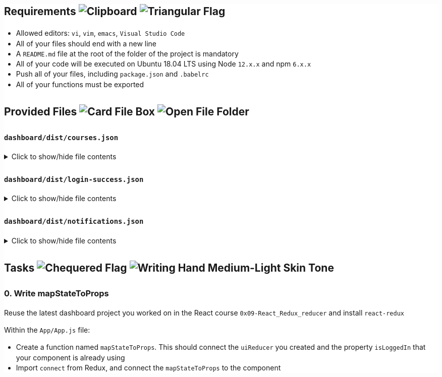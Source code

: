 <h2>
  Requirements
  <img src="https://raw.githubusercontent.com/Tarikul-Islam-Anik/Animated-Fluent-Emojis/master/Emojis/Objects/Clipboard.png" alt="Clipboard" width="25" height="25" />
  <img src="https://raw.githubusercontent.com/Tarikul-Islam-Anik/Animated-Fluent-Emojis/master/Emojis/Symbols/Triangular%20Flag.png" alt="Triangular Flag" width="25" height="25" />
</h2>

- Allowed editors: `vi`, `vim`, `emacs`, `Visual Studio Code`
- All of your files should end with a new line
- A `README.md` file at the root of the folder of the project is mandatory
- All of your code will be executed on Ubuntu 18.04 LTS using Node `12.x.x` and npm `6.x.x`
- Push all of your files, including `package.json` and `.babelrc`
- All of your functions must be exported

<h2>
  Provided Files
  <img src="https://raw.githubusercontent.com/Tarikul-Islam-Anik/Animated-Fluent-Emojis/master/Emojis/Objects/Card%20File%20Box.png" alt="Card File Box" width="25" height="25" />
  <img src="https://raw.githubusercontent.com/Tarikul-Islam-Anik/Animated-Fluent-Emojis/master/Emojis/Objects/Open%20File%20Folder.png" alt="Open File Folder" width="25" height="25" />
</h2>

### `dashboard/dist/courses.json`

<details><summary>
Click to show/hide file contents
</summary></details>

### `dashboard/dist/login-success.json`

<details><summary>
Click to show/hide file contents
</summary></details>

### `dashboard/dist/notifications.json`

<details><summary>
Click to show/hide file contents
</summary></details>

<h2>
  Tasks
  <img src="https://raw.githubusercontent.com/Tarikul-Islam-Anik/Animated-Fluent-Emojis/master/Emojis/Symbols/Chequered%20Flag.png" alt="Chequered Flag" width="25" height="25" />
  <img src="https://raw.githubusercontent.com/Tarikul-Islam-Anik/Animated-Fluent-Emojis/master/Emojis/Hand%20gestures/Writing%20Hand%20Medium-Light%20Skin%20Tone.png" alt="Writing Hand Medium-Light Skin Tone" width="25" height="25" />
</h2>

### 0. Write mapStateToProps
Reuse the latest dashboard project you worked on in the React course `0x09-React_Redux_reducer` and install `react-redux`

Within the `App/App.js` file:

- Create a function named `mapStateToProps`. This should connect the `uiReducer` you created and the property `isLoggedIn` that your component is already using
- Import `connect` from Redux, and connect the `mapStateToProps` to the component
